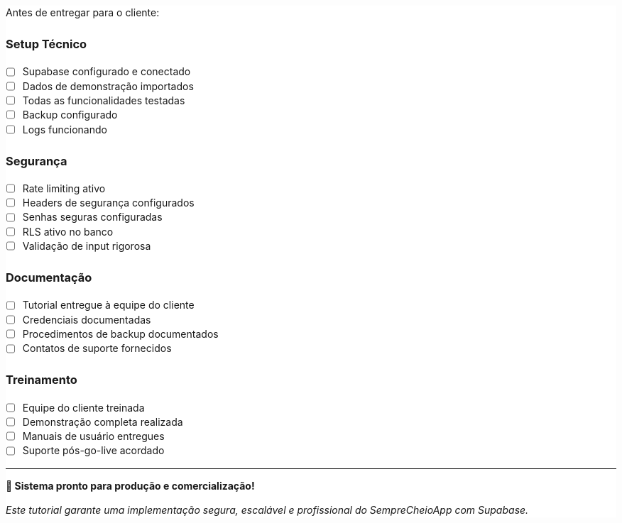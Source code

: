Antes de entregar para o cliente:

### Setup Técnico
- [ ] Supabase configurado e conectado
- [ ] Dados de demonstração importados
- [ ] Todas as funcionalidades testadas
- [ ] Backup configurado
- [ ] Logs funcionando

### Segurança
- [ ] Rate limiting ativo
- [ ] Headers de segurança configurados
- [ ] Senhas seguras configuradas
- [ ] RLS ativo no banco
- [ ] Validação de input rigorosa

### Documentação
- [ ] Tutorial entregue à equipe do cliente
- [ ] Credenciais documentadas
- [ ] Procedimentos de backup documentados
- [ ] Contatos de suporte fornecidos

### Treinamento
- [ ] Equipe do cliente treinada
- [ ] Demonstração completa realizada
- [ ] Manuais de usuário entregues
- [ ] Suporte pós-go-live acordado

---

**🎯 Sistema pronto para produção e comercialização!**

*Este tutorial garante uma implementação segura, escalável e profissional do SempreCheioApp com Supabase.*